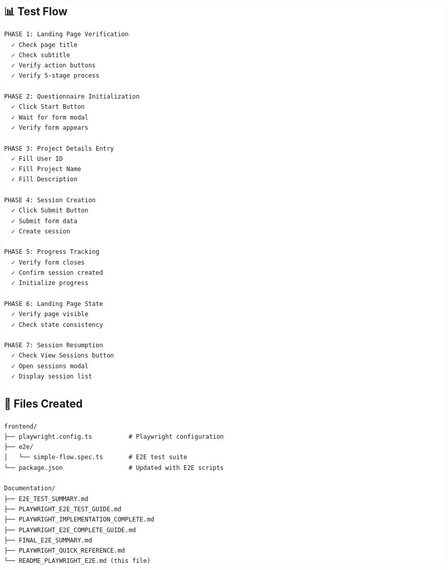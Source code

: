 ## 📊 Test Flow

```
PHASE 1: Landing Page Verification
  ✓ Check page title
  ✓ Check subtitle
  ✓ Verify action buttons
  ✓ Verify 5-stage process

PHASE 2: Questionnaire Initialization
  ✓ Click Start Button
  ✓ Wait for form modal
  ✓ Verify form appears

PHASE 3: Project Details Entry
  ✓ Fill User ID
  ✓ Fill Project Name
  ✓ Fill Description

PHASE 4: Session Creation
  ✓ Click Submit Button
  ✓ Submit form data
  ✓ Create session

PHASE 5: Progress Tracking
  ✓ Verify form closes
  ✓ Confirm session created
  ✓ Initialize progress

PHASE 6: Landing Page State
  ✓ Verify page visible
  ✓ Check state consistency

PHASE 7: Session Resumption
  ✓ Check View Sessions button
  ✓ Open sessions modal
  ✓ Display session list
```

## 📁 Files Created

```
frontend/
├── playwright.config.ts          # Playwright configuration
├── e2e/
│   └── simple-flow.spec.ts       # E2E test suite
└── package.json                  # Updated with E2E scripts

Documentation/
├── E2E_TEST_SUMMARY.md
├── PLAYWRIGHT_E2E_TEST_GUIDE.md
├── PLAYWRIGHT_IMPLEMENTATION_COMPLETE.md
├── PLAYWRIGHT_E2E_COMPLETE_GUIDE.md
├── FINAL_E2E_SUMMARY.md
├── PLAYWRIGHT_QUICK_REFERENCE.md
└── README_PLAYWRIGHT_E2E.md (this file)
```
